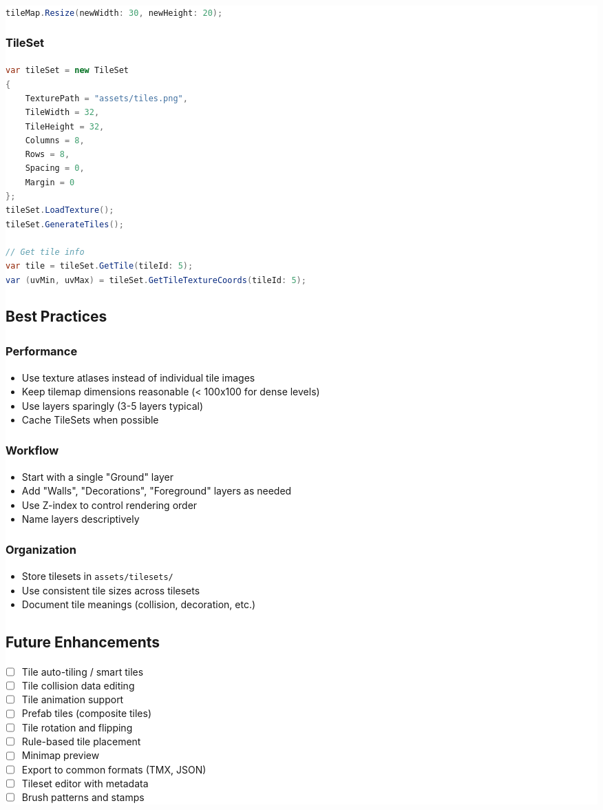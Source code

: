 ```csharp
tileMap.Resize(newWidth: 30, newHeight: 20);
```

### TileSet

```csharp
var tileSet = new TileSet
{
    TexturePath = "assets/tiles.png",
    TileWidth = 32,
    TileHeight = 32,
    Columns = 8,
    Rows = 8,
    Spacing = 0,
    Margin = 0
};
tileSet.LoadTexture();
tileSet.GenerateTiles();

// Get tile info
var tile = tileSet.GetTile(tileId: 5);
var (uvMin, uvMax) = tileSet.GetTileTextureCoords(tileId: 5);
```

## Best Practices

### Performance
- Use texture atlases instead of individual tile images
- Keep tilemap dimensions reasonable (< 100x100 for dense levels)
- Use layers sparingly (3-5 layers typical)
- Cache TileSets when possible

### Workflow
- Start with a single "Ground" layer
- Add "Walls", "Decorations", "Foreground" layers as needed
- Use Z-index to control rendering order
- Name layers descriptively

### Organization
- Store tilesets in `assets/tilesets/`
- Use consistent tile sizes across tilesets
- Document tile meanings (collision, decoration, etc.)

## Future Enhancements

- [ ] Tile auto-tiling / smart tiles
- [ ] Tile collision data editing
- [ ] Tile animation support
- [ ] Prefab tiles (composite tiles)
- [ ] Tile rotation and flipping
- [ ] Rule-based tile placement
- [ ] Minimap preview
- [ ] Export to common formats (TMX, JSON)
- [ ] Tileset editor with metadata
- [ ] Brush patterns and stamps
